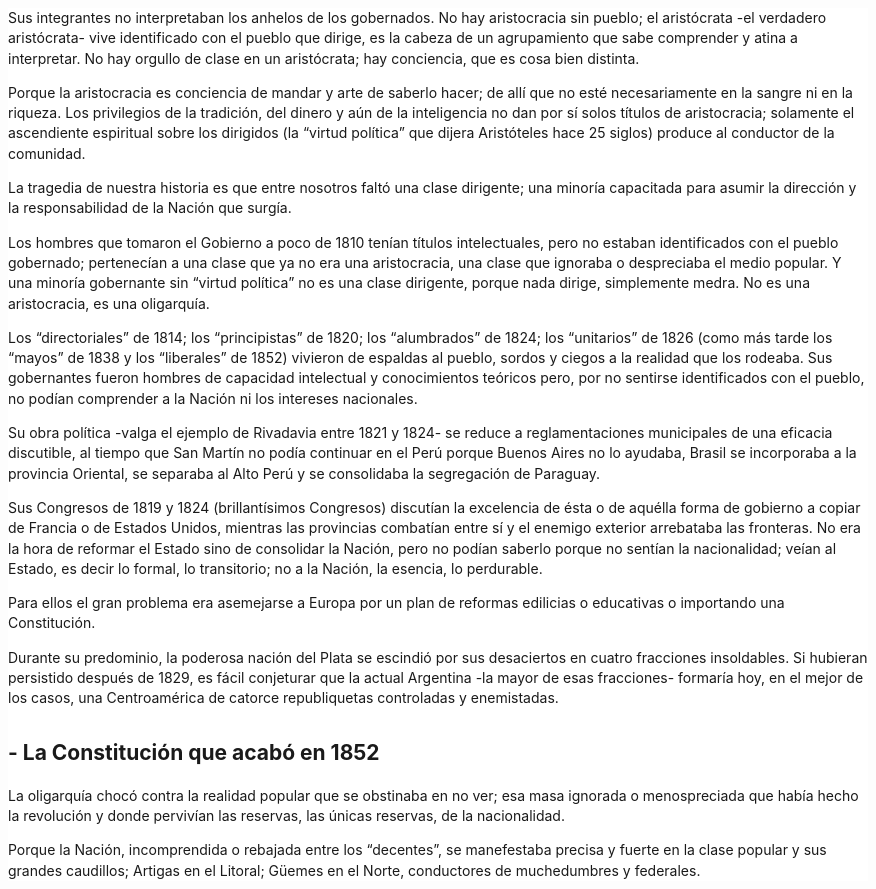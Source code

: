 Sus integrantes no interpretaban los anhelos de los gobernados. No hay aristocracia sin pueblo; el aristócrata -el verdadero aristócrata- vive identificado con el pueblo que dirige, es la cabeza de un agrupamiento que sabe comprender y atina a interpretar. No hay orgullo de clase en un aristócrata; hay conciencia, que es cosa bien distinta.

Porque la aristocracia es conciencia de mandar y arte de saberlo hacer; de allí que no esté necesariamente en la sangre ni en la riqueza. Los privilegios de la tradición, del dinero y aún de la inteligencia no dan por sí solos títulos de aristocracia; solamente el ascendiente espiritual sobre los dirigidos (la “virtud política” que dijera Aristóteles hace 25 siglos) produce al conductor de la comunidad.

La tragedia de nuestra historia es que entre nosotros faltó una clase dirigente; una minoría capacitada para asumir la dirección y la responsabilidad de la Nación que surgía.

Los hombres que tomaron el Gobierno a poco de 1810 tenían títulos intelectuales, pero no estaban identificados con el pueblo gobernado; pertenecían a una clase que ya no era una aristocracia, una clase que ignoraba o despreciaba el medio popular. Y una minoría gobernante sin “virtud política” no es una clase dirigente, porque nada dirige, simplemente medra. No es una aristocracia, es una oligarquía.

Los “directoriales” de 1814; los “principistas” de 1820; los “alumbrados” de 1824; los “unitarios” de 1826 (como más tarde los “mayos” de 1838 y los “liberales” de 1852) vivieron de espaldas al pueblo, sordos y ciegos a la realidad que los rodeaba. Sus gobernantes fueron hombres de capacidad intelectual y conocimientos teóricos pero, por no sentirse identificados con el pueblo, no podían comprender a la Nación ni los intereses nacionales.

Su obra política -valga el ejemplo de Rivadavia entre 1821 y 1824- se reduce a reglamentaciones municipales de una eficacia discutible, al tiempo que San Martín no podía continuar en el Perú porque Buenos Aires no lo ayudaba, Brasil se incorporaba a la provincia Oriental, se separaba al Alto Perú y se consolidaba la segregación de Paraguay.

Sus Congresos de 1819 y 1824 (brillantísimos Congresos) discutían la excelencia de ésta o de aquélla forma de gobierno a copiar de Francia o de Estados Unidos, mientras las provincias combatían entre sí y el enemigo exterior arrebataba las fronteras. No era la hora de reformar el Estado sino de consolidar la Nación, pero no podían saberlo porque no sentían la nacionalidad; veían al Estado, es decir lo formal, lo transitorio; no a la Nación, la esencia, lo perdurable.

Para ellos el gran problema era asemejarse a Europa por un plan de reformas edilicias o educativas o importando una Constitución.

Durante su predominio, la poderosa nación del Plata se escindió por sus desaciertos en cuatro fracciones insoldables. Si hubieran persistido después de 1829, es fácil conjeturar que la actual Argentina -la mayor de esas fracciones- formaría hoy, en el mejor de los casos, una Centroamérica de catorce republiquetas controladas y enemistadas.

## **\- La Constitución que acabó en 1852**

La oligarquía chocó contra la realidad popular que se obstinaba en no ver; esa masa ignorada o menospreciada que había hecho la revolución y donde pervivían las reservas, las únicas reservas, de la nacionalidad.

Porque la Nación, incomprendida o rebajada entre los “decentes”, se manefestaba precisa y fuerte en la clase popular y sus grandes caudillos; Artigas en el Litoral; Güemes en el Norte, conductores de muchedumbres y federales.

